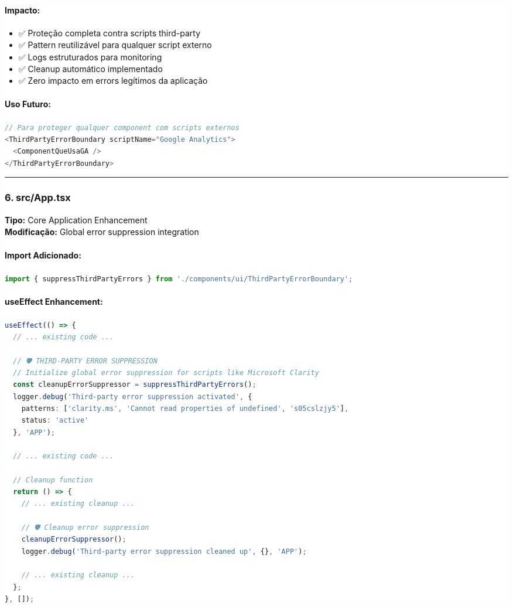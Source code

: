 #### **Impacto:**
- ✅ Proteção completa contra scripts third-party
- ✅ Pattern reutilizável para qualquer script externo
- ✅ Logs estruturados para monitoring
- ✅ Cleanup automático implementado
- ✅ Zero impacto em errors legítimos da aplicação

#### **Uso Futuro:**
```typescript
// Para proteger qualquer component com scripts externos
<ThirdPartyErrorBoundary scriptName="Google Analytics">
  <ComponentQueUsaGA />
</ThirdPartyErrorBoundary>
```

---

### **6. src/App.tsx**
**Tipo:** Core Application Enhancement  
**Modificação:** Global error suppression integration  

#### **Import Adicionado:**
```typescript
import { suppressThirdPartyErrors } from './components/ui/ThirdPartyErrorBoundary';
```

#### **useEffect Enhancement:**
```typescript
useEffect(() => {
  // ... existing code ...
  
  // 🛡️ THIRD-PARTY ERROR SUPPRESSION
  // Initialize global error suppression for scripts like Microsoft Clarity
  const cleanupErrorSuppressor = suppressThirdPartyErrors();
  logger.debug('Third-party error suppression activated', {
    patterns: ['clarity.ms', 'Cannot read properties of undefined', 's05cslzjy5'],
    status: 'active'
  }, 'APP');
  
  // ... existing code ...

  // Cleanup function
  return () => {
    // ... existing cleanup ...
    
    // 🛡️ Cleanup error suppression
    cleanupErrorSuppressor();
    logger.debug('Third-party error suppression cleaned up', {}, 'APP');
    
    // ... existing cleanup ...
  };
}, []);
```
